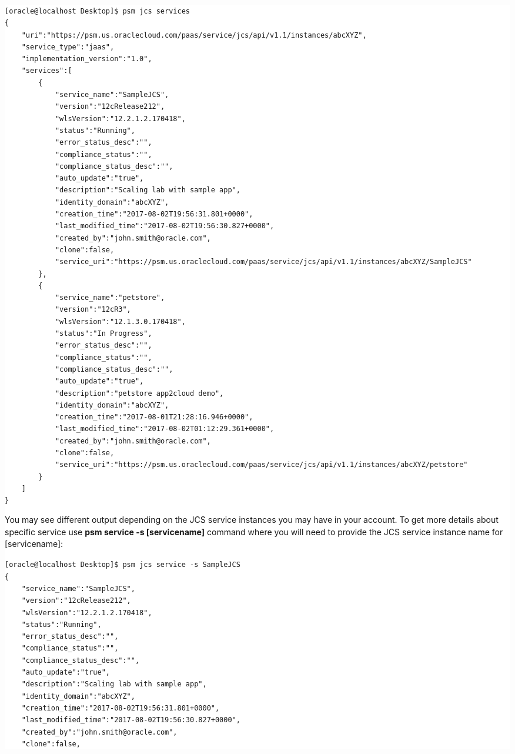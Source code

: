 	[oracle@localhost Desktop]$ psm jcs services
	{
    	"uri":"https://psm.us.oraclecloud.com/paas/service/jcs/api/v1.1/instances/abcXYZ",
    	"service_type":"jaas",
    	"implementation_version":"1.0",
    	"services":[
        	{
            	"service_name":"SampleJCS",
            	"version":"12cRelease212",
            	"wlsVersion":"12.2.1.2.170418",
            	"status":"Running",
            	"error_status_desc":"",
            	"compliance_status":"",
            	"compliance_status_desc":"",
            	"auto_update":"true",
            	"description":"Scaling lab with sample app",
            	"identity_domain":"abcXYZ",
            	"creation_time":"2017-08-02T19:56:31.801+0000",
            	"last_modified_time":"2017-08-02T19:56:30.827+0000",
            	"created_by":"john.smith@oracle.com",
            	"clone":false,
            	"service_uri":"https://psm.us.oraclecloud.com/paas/service/jcs/api/v1.1/instances/abcXYZ/SampleJCS"
        	},
        	{
            	"service_name":"petstore",
            	"version":"12cR3",
            	"wlsVersion":"12.1.3.0.170418",
            	"status":"In Progress",
            	"error_status_desc":"",
            	"compliance_status":"",
            	"compliance_status_desc":"",
            	"auto_update":"true",
            	"description":"petstore app2cloud demo",
            	"identity_domain":"abcXYZ",
            	"creation_time":"2017-08-01T21:28:16.946+0000",
            	"last_modified_time":"2017-08-02T01:12:29.361+0000",
            	"created_by":"john.smith@oracle.com",
            	"clone":false,
            	"service_uri":"https://psm.us.oraclecloud.com/paas/service/jcs/api/v1.1/instances/abcXYZ/petstore"
        	}
    	]
	}
	

You may see different output depending on the JCS service instances you may have in your account. To get more details about specific service use **psm service -s [servicename]** command where you will need to provide the JCS service instance name for [servicename]:

	[oracle@localhost Desktop]$ psm jcs service -s SampleJCS
	{
    	"service_name":"SampleJCS",
    	"version":"12cRelease212",
    	"wlsVersion":"12.2.1.2.170418",
    	"status":"Running",
    	"error_status_desc":"",
    	"compliance_status":"",
    	"compliance_status_desc":"",
    	"auto_update":"true",
    	"description":"Scaling lab with sample app",
    	"identity_domain":"abcXYZ",
    	"creation_time":"2017-08-02T19:56:31.801+0000",
    	"last_modified_time":"2017-08-02T19:56:30.827+0000",
    	"created_by":"john.smith@oracle.com",
    	"clone":false,